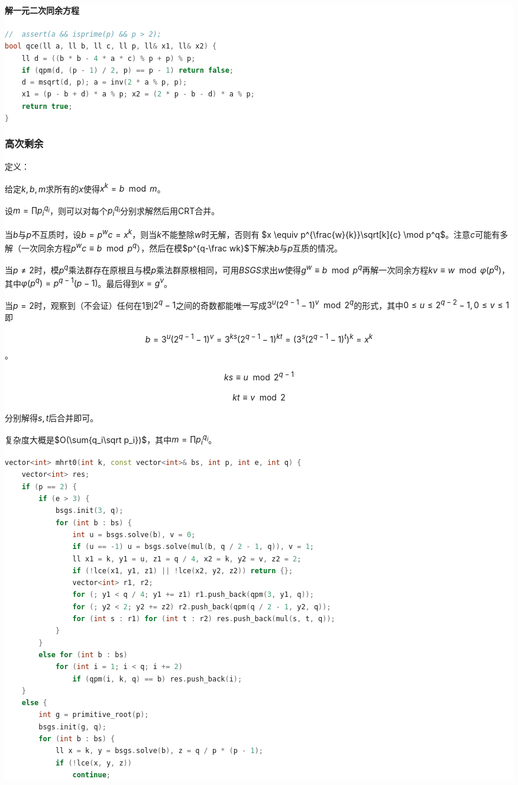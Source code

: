 #### 解一元二次同余方程

```cpp
//  assert(a && isprime(p) && p > 2);
bool qce(ll a, ll b, ll c, ll p, ll& x1, ll& x2) {
    ll d = ((b * b - 4 * a * c) % p + p) % p;
    if (qpm(d, (p - 1) / 2, p) == p - 1) return false;
    d = msqrt(d, p); a = inv(2 * a % p, p);
    x1 = (p - b + d) * a % p; x2 = (2 * p - b - d) * a % p;
    return true;
}
```

### 高次剩余

定义：

给定$k,b,m$求所有的$x$使得$x^k=b \mod m$。

设$m=\prod p_i^{q_i}$，则可以对每个$p_i^{q_i}$分别求解然后用CRT合并。

当$b$与$p$不互质时，设$b=p^wc=x^k$，则当$k$不能整除$w$时无解，否则有
$x \equiv p^{\frac{w}{k}}\sqrt[k]{c} \mod p^q$。注意$c$可能有多解（一次同余方程$p^wc\equiv b \mod p^q$），然后在模$p^{q-\frac wk}$下解决$b$与$p$互质的情况。

当$p \neq 2$时，模$p^q$乘法群存在原根且与模$p$乘法群原根相同，可用$BSGS$求出$w$使得$g^w \equiv b \mod p^q$再解一次同余方程$kv \equiv w \mod \varphi(p^q)$，其中$\varphi(p^q)=p^{q-1}(p-1)$。最后得到$x=g^v$。

当$p=2$时，观察到（不会证）任何在$1$到$2^q-1$之间的奇数都能唯一写成$3^u(2^{q-1}-1)^v \mod 2^q$的形式，其中$0 \leq u \leq 2^{q-2}-1,0 \leq v \leq 1$即

$$b=3^u(2^{q-1}-1)^v=3^{ks}(2^{q-1}-1)^{kt}=(3^{s}(2^{q-1}-1)^{t})^k=x^k$$。

$$ks \equiv u \mod 2^{q-1}$$

$$kt \equiv v \mod 2$$

分别解得$s,t$后合并即可。

复杂度大概是$O(\sum{q_i\sqrt p_i})$，其中$m=\prod{p_i^{q_i}}$。

```cpp
vector<int> mhrt0(int k, const vector<int>& bs, int p, int e, int q) {
    vector<int> res;
    if (p == 2) {
        if (e > 3) {
            bsgs.init(3, q);
            for (int b : bs) {
                int u = bsgs.solve(b), v = 0;
                if (u == -1) u = bsgs.solve(mul(b, q / 2 - 1, q)), v = 1;
                ll x1 = k, y1 = u, z1 = q / 4, x2 = k, y2 = v, z2 = 2;
                if (!lce(x1, y1, z1) || !lce(x2, y2, z2)) return {};
                vector<int> r1, r2;
                for (; y1 < q / 4; y1 += z1) r1.push_back(qpm(3, y1, q));
                for (; y2 < 2; y2 += z2) r2.push_back(qpm(q / 2 - 1, y2, q));
                for (int s : r1) for (int t : r2) res.push_back(mul(s, t, q));
            }
        }
        else for (int b : bs)
            for (int i = 1; i < q; i += 2)
                if (qpm(i, k, q) == b) res.push_back(i);
    }
    else {
        int g = primitive_root(p);
        bsgs.init(g, q);
        for (int b : bs) {
            ll x = k, y = bsgs.solve(b), z = q / p * (p - 1);
            if (!lce(x, y, z))
                continue;
```